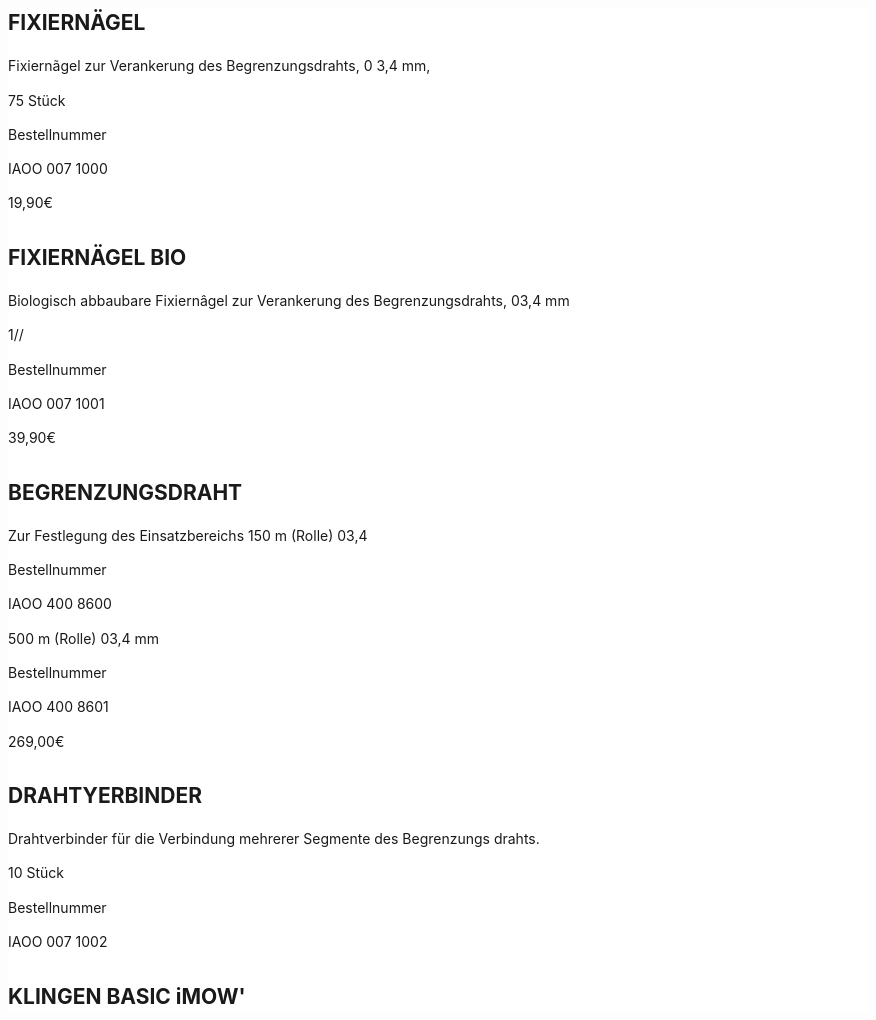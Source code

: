 











## FIXIERNÄGEL

Fixiernãgel zur Verankerung des Begrenzungsdrahts, 0 3,4 mm,

75 Stück

Bestellnummer

IAOO 007 1000

19,90€

## FIXIERNÄGEL BIO

Biologisch abbaubare Fixiernâgel zur Verankerung des Begrenzungsdrahts, 03,4 mm

1//

Bestellnummer

IAOO 007 1001

39,90€

## BEGRENZUNGSDRAHT

Zur Festlegung des Einsatzbereichs 150 m (Rolle) 03,4

Bestellnummer

IAOO 400 8600

500 m (Rolle) 03,4 mm

Bestellnummer

IAOO 400 8601

269,00€

## DRAHTYERBINDER

Drahtverbinder für die Verbindung mehrerer Segmente des Begrenzungs drahts.

10 Stück

Bestellnummer

IAOO 007 1002

## KLINGEN BASIC iMOW'
